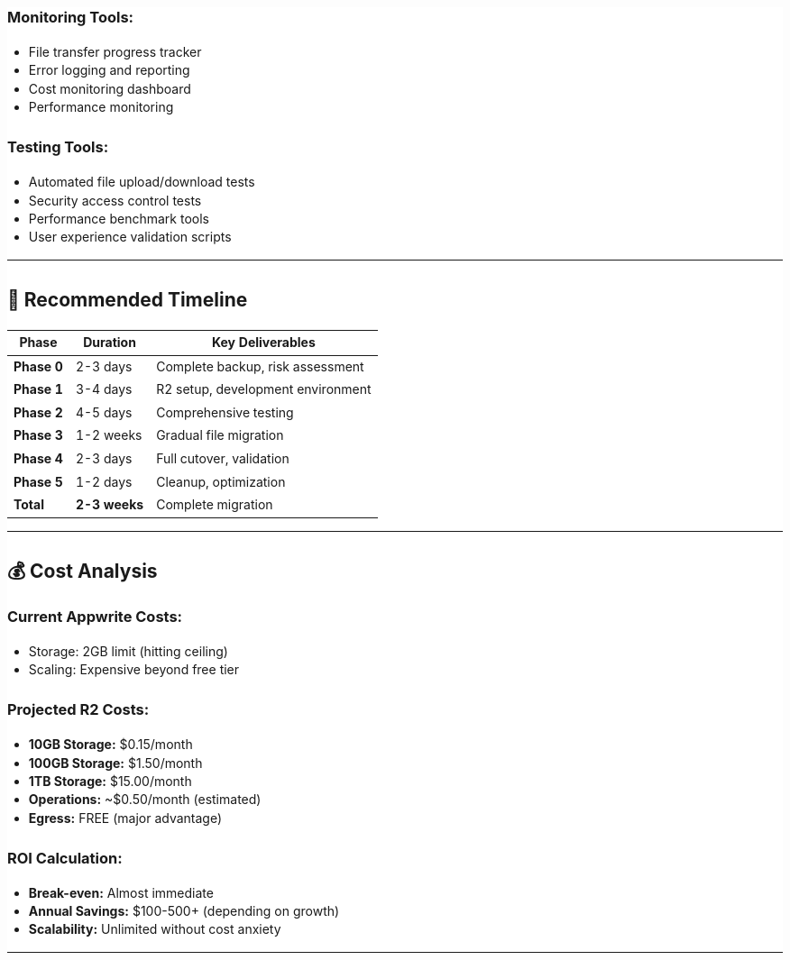 ### **Monitoring Tools:**
- File transfer progress tracker
- Error logging and reporting
- Cost monitoring dashboard
- Performance monitoring

### **Testing Tools:**
- Automated file upload/download tests
- Security access control tests
- Performance benchmark tools
- User experience validation scripts

---

## 📅 **Recommended Timeline**

| Phase | Duration | Key Deliverables |
|-------|----------|------------------|
| **Phase 0** | 2-3 days | Complete backup, risk assessment |
| **Phase 1** | 3-4 days | R2 setup, development environment |
| **Phase 2** | 4-5 days | Comprehensive testing |
| **Phase 3** | 1-2 weeks | Gradual file migration |
| **Phase 4** | 2-3 days | Full cutover, validation |
| **Phase 5** | 1-2 days | Cleanup, optimization |
| **Total** | **2-3 weeks** | Complete migration |

---

## 💰 **Cost Analysis**

### **Current Appwrite Costs:**
- Storage: 2GB limit (hitting ceiling)
- Scaling: Expensive beyond free tier

### **Projected R2 Costs:**
- **10GB Storage:** $0.15/month
- **100GB Storage:** $1.50/month  
- **1TB Storage:** $15.00/month
- **Operations:** ~$0.50/month (estimated)
- **Egress:** FREE (major advantage)

### **ROI Calculation:**
- **Break-even:** Almost immediate
- **Annual Savings:** $100-500+ (depending on growth)
- **Scalability:** Unlimited without cost anxiety

---